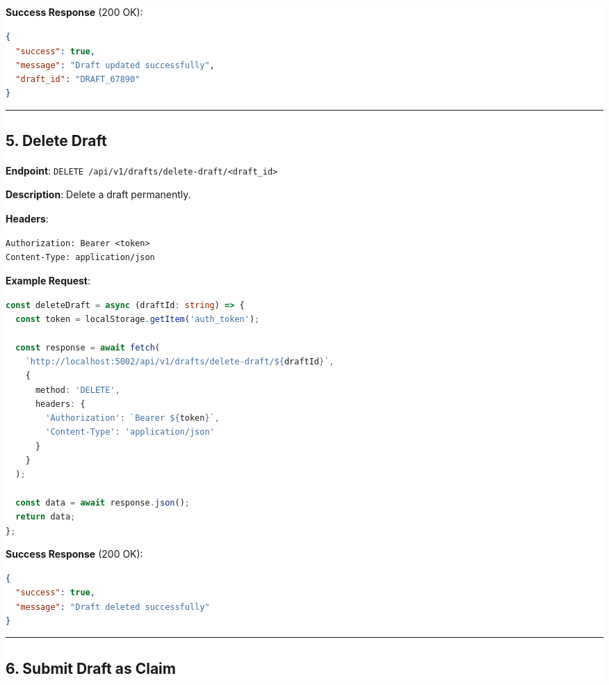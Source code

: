 **Success Response** (200 OK):
```json
{
  "success": true,
  "message": "Draft updated successfully",
  "draft_id": "DRAFT_67890"
}
```

---

## 5. Delete Draft

**Endpoint**: `DELETE /api/v1/drafts/delete-draft/<draft_id>`

**Description**: Delete a draft permanently.

**Headers**:
```http
Authorization: Bearer <token>
Content-Type: application/json
```

**Example Request**:
```typescript
const deleteDraft = async (draftId: string) => {
  const token = localStorage.getItem('auth_token');
  
  const response = await fetch(
    `http://localhost:5002/api/v1/drafts/delete-draft/${draftId}`,
    {
      method: 'DELETE',
      headers: {
        'Authorization': `Bearer ${token}`,
        'Content-Type': 'application/json'
      }
    }
  );

  const data = await response.json();
  return data;
};
```

**Success Response** (200 OK):
```json
{
  "success": true,
  "message": "Draft deleted successfully"
}
```

---

## 6. Submit Draft as Claim
